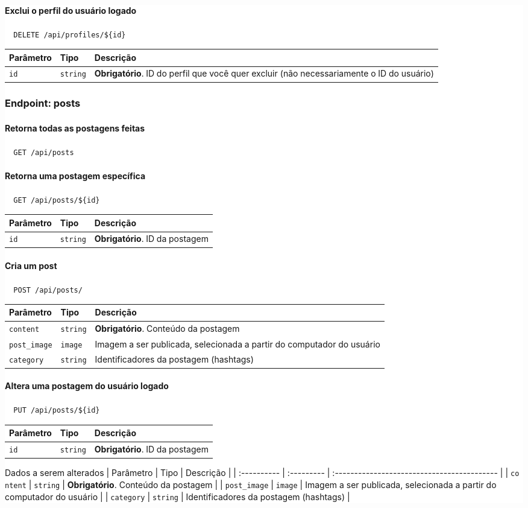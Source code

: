 
#### Exclui o perfil do usuário logado

```http
  DELETE /api/profiles/${id}
```

| Parâmetro | Tipo     | Descrição                                                                                 |
| :-------- | :------- | :---------------------------------------------------------------------------------------- |
| `id`      | `string` | **Obrigatório**. ID do perfil que você quer excluir (não necessariamente o ID do usuário) |

### Endpoint: posts

#### Retorna todas as postagens feitas

```http
  GET /api/posts
```

#### Retorna uma postagem específica

```http
  GET /api/posts/${id}
```

| Parâmetro | Tipo     | Descrição                       |
| :-------- | :------- | :------------------------------ |
| `id`      | `string` | **Obrigatório**. ID da postagem |

#### Cria um post

```http
  POST /api/posts/
```

| Parâmetro    | Tipo     | Descrição                                                             |
| :----------- | :------- | :-------------------------------------------------------------------- |
| `content`    | `string` | **Obrigatório**. Conteúdo da postagem                                 |
| `post_image` | `image`  | Imagem a ser publicada, selecionada a partir do computador do usuário |
| `category`   | `string` | Identificadores da postagem (hashtags)                                |

#### Altera uma postagem do usuário logado

```http
  PUT /api/posts/${id}
```

| Parâmetro | Tipo     | Descrição                       |
| :-------- | :------- | :------------------------------ |
| `id`      | `string` | **Obrigatório**. ID da postagem |

Dados a serem alterados
| Parâmetro | Tipo | Descrição |
| :---------- | :--------- | :------------------------------------------ |
| `content` | `string` | **Obrigatório**. Conteúdo da postagem |
| `post_image` | `image` | Imagem a ser publicada, selecionada a partir do computador do usuário |
| `category` | `string` | Identificadores da postagem (hashtags) |
